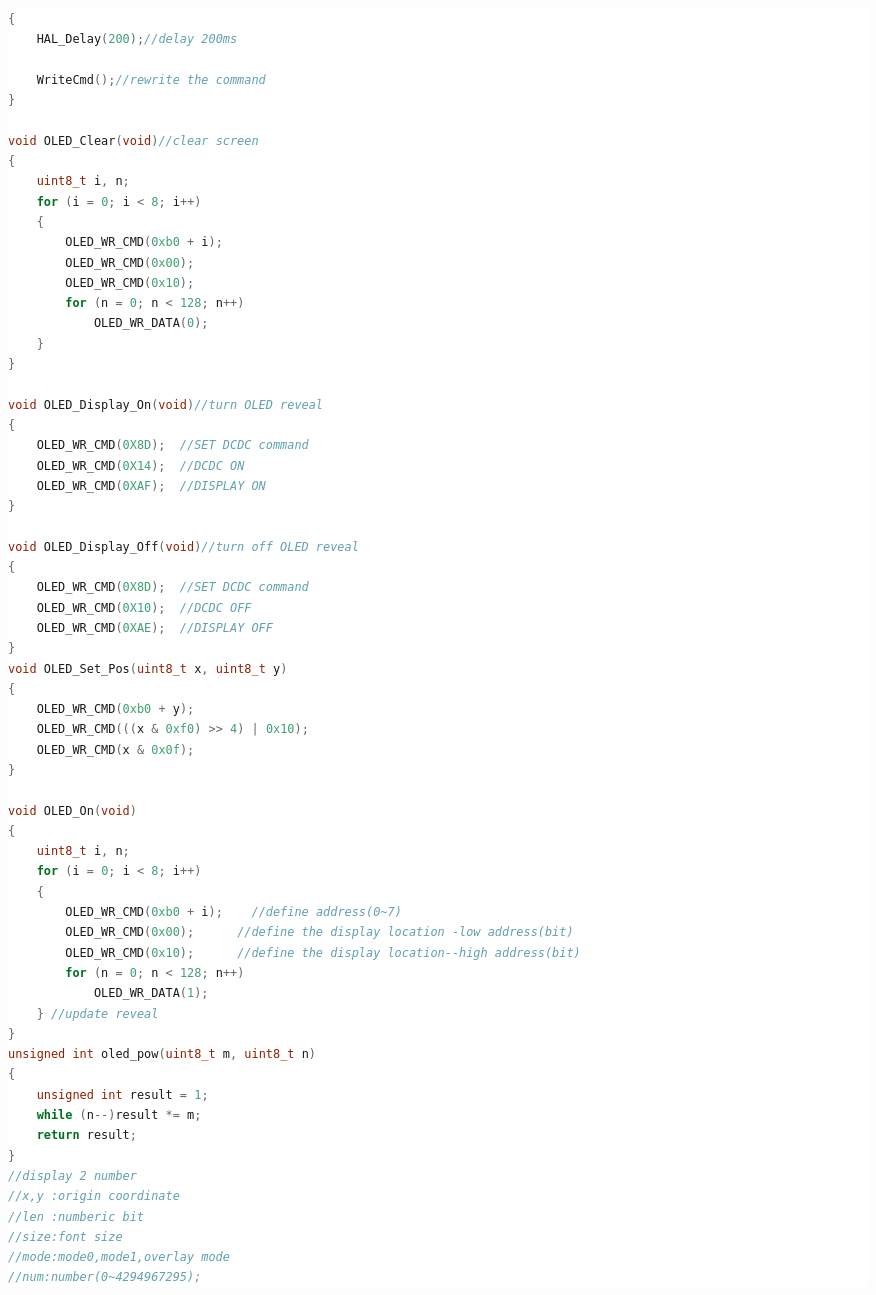 ```c
{
	HAL_Delay(200);//delay 200ms

	WriteCmd();//rewrite the command
}

void OLED_Clear(void)//clear screen
{
	uint8_t i, n;
	for (i = 0; i < 8; i++)
	{
		OLED_WR_CMD(0xb0 + i);
		OLED_WR_CMD(0x00);
		OLED_WR_CMD(0x10);
		for (n = 0; n < 128; n++)
			OLED_WR_DATA(0);
	}
}
   
void OLED_Display_On(void)//turn OLED reveal
{
	OLED_WR_CMD(0X8D);  //SET DCDC command
	OLED_WR_CMD(0X14);  //DCDC ON
	OLED_WR_CMD(0XAF);  //DISPLAY ON
}
    
void OLED_Display_Off(void)//turn off OLED reveal
{
	OLED_WR_CMD(0X8D);  //SET DCDC command 
	OLED_WR_CMD(0X10);  //DCDC OFF
	OLED_WR_CMD(0XAE);  //DISPLAY OFF
}
void OLED_Set_Pos(uint8_t x, uint8_t y)
{
	OLED_WR_CMD(0xb0 + y);
	OLED_WR_CMD(((x & 0xf0) >> 4) | 0x10);
	OLED_WR_CMD(x & 0x0f);
}

void OLED_On(void)
{
	uint8_t i, n;
	for (i = 0; i < 8; i++)
	{
		OLED_WR_CMD(0xb0 + i);    //define address(0~7)
		OLED_WR_CMD(0x00);      //define the display location -low address(bit)
		OLED_WR_CMD(0x10);      //define the display location--high address(bit)
		for (n = 0; n < 128; n++)
			OLED_WR_DATA(1);
	} //update reveal
}
unsigned int oled_pow(uint8_t m, uint8_t n)
{
	unsigned int result = 1;
	while (n--)result *= m;
	return result;
}
//display 2 number
//x,y :origin coordinate
//len :numberic bit
//size:font size
//mode:mode0,mode1,overlay mode
//num:number(0~4294967295);	 		  
```
